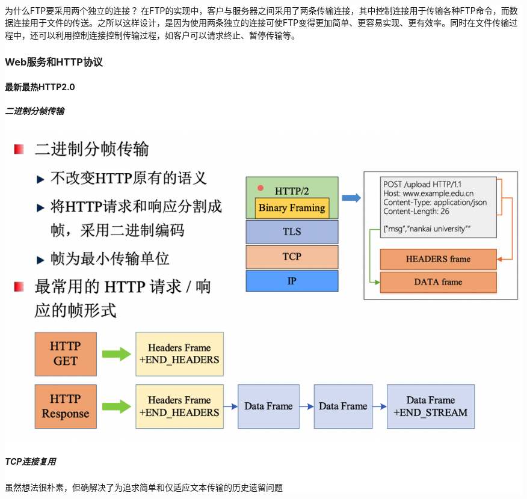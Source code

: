 <p class="note note-info">为什么FTP要采用两个独立的连接？
在FTP的实现中，客户与服务器之间采用了两条传输连接，其中控制连接用于传输各种FTP命令，而数据连接用于文件的传送。之所以这样设计，是因为使用两条独立的连接可使FTP变得更加简单、更容易实现、更有效率。同时在文件传输过程中，还可以利用控制连接控制传输过程，如客户可以请求终止、暂停传输等。</p>

### Web服务和HTTP协议

#### 最新最热HTTP2.0

##### 二进制分帧传输

![image-20221012105830716](https://raw.githubusercontent.com/Lunaticsky-tql/blog_articles/main/%E5%AF%84%E7%BD%91-%E5%BA%94%E7%94%A8%E5%B1%82/20230828211328528137_956_20221026090330394790_595_image-20221012105830716.png)

##### TCP连接复用

虽然想法很朴素，但确解决了为追求简单和仅适应文本传输的历史遗留问题
